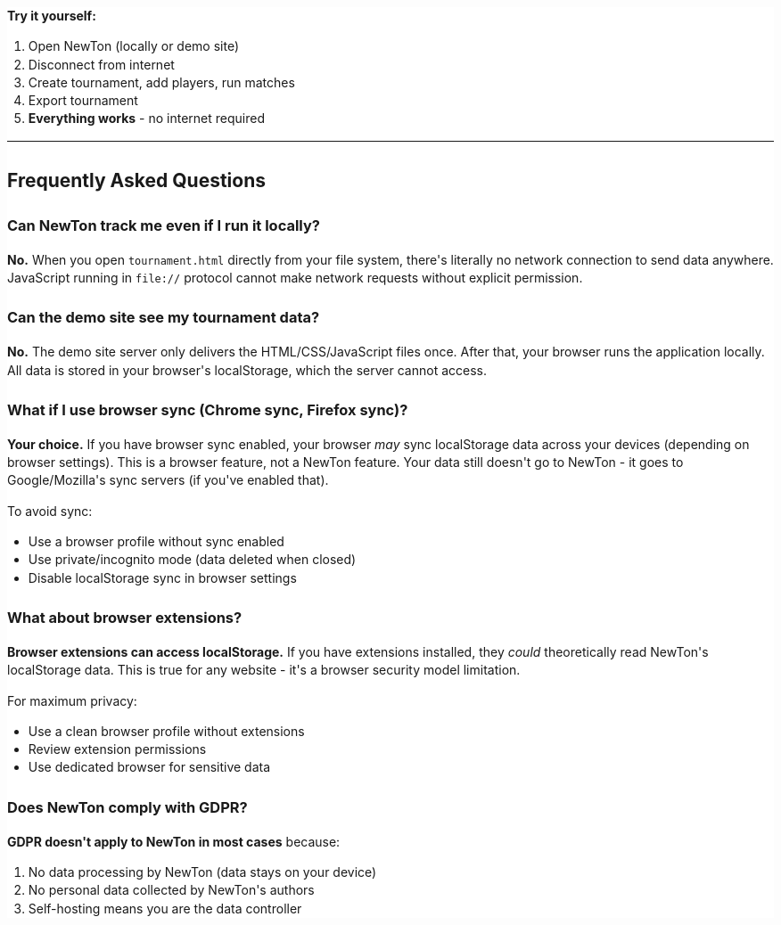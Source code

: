 **Try it yourself:**
1. Open NewTon (locally or demo site)
2. Disconnect from internet
3. Create tournament, add players, run matches
4. Export tournament
5. **Everything works** - no internet required

---

## Frequently Asked Questions

### Can NewTon track me even if I run it locally?

**No.** When you open `tournament.html` directly from your file system, there's literally no network connection to send data anywhere. JavaScript running in `file://` protocol cannot make network requests without explicit permission.

### Can the demo site see my tournament data?

**No.** The demo site server only delivers the HTML/CSS/JavaScript files once. After that, your browser runs the application locally. All data is stored in your browser's localStorage, which the server cannot access.

### What if I use browser sync (Chrome sync, Firefox sync)?

**Your choice.** If you have browser sync enabled, your browser *may* sync localStorage data across your devices (depending on browser settings). This is a browser feature, not a NewTon feature. Your data still doesn't go to NewTon - it goes to Google/Mozilla's sync servers (if you've enabled that).

To avoid sync:
- Use a browser profile without sync enabled
- Use private/incognito mode (data deleted when closed)
- Disable localStorage sync in browser settings

### What about browser extensions?

**Browser extensions can access localStorage.** If you have extensions installed, they *could* theoretically read NewTon's localStorage data. This is true for any website - it's a browser security model limitation.

For maximum privacy:
- Use a clean browser profile without extensions
- Review extension permissions
- Use dedicated browser for sensitive data

### Does NewTon comply with GDPR?

**GDPR doesn't apply to NewTon in most cases** because:
1. No data processing by NewTon (data stays on your device)
2. No personal data collected by NewTon's authors
3. Self-hosting means you are the data controller
